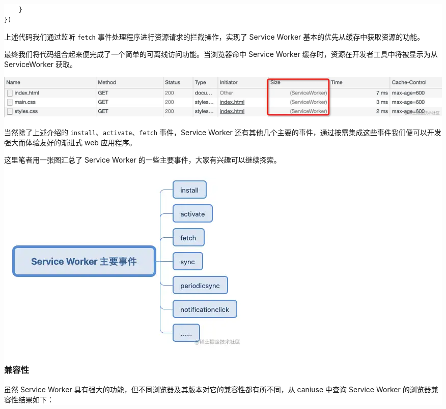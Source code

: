 ```javascript
    }
})
```

上述代码我们通过监听 `fetch` 事件处理程序进行资源请求的拦截操作，实现了 Service Worker 基本的优先从缓存中获取资源的功能。

最终我们将代码组合起来便完成了一个简单的可离线访问功能。当浏览器命中 Service Worker 缓存时，资源在开发者工具中将被显示为从 ServiceWorker 获取。

![20210924220113.jpg](./images/9ca9e3a375224799c2f3ede8fb00c486.webp )

当然除了上述介绍的 `install`、`activate`、`fetch` 事件，Service Worker 还有其他几个主要的事件，通过按需集成这些事件我们便可以开发强大而体验友好的渐进式 web 应用程序。

这里笔者用一张图汇总了 Service Worker 的一些主要事件，大家有兴趣可以继续探索。

![Service Worker 主要事件.png](./images/73876e040055713bc23dbbf8eef7b4d4.webp )

### 兼容性

虽然 Service Worker 具有强大的功能，但不同浏览器及其版本对它的兼容性都有所不同，从 [caniuse](https://caniuse.com/?search=Service%20Worker) 中查询 Service Worker 的浏览器兼容性结果如下：
